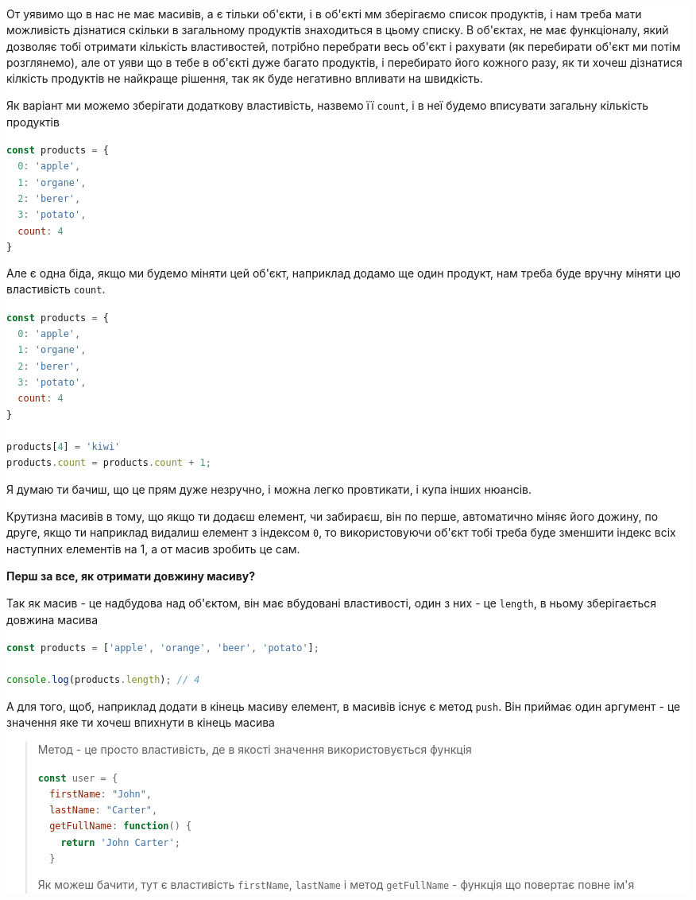От уявимо що в нас не має масивів, а є тільки об'єкти, і в об'єкті мм зберігаємо список продуктів, і нам треба мати можливість дізнатися скільки в загальному продуктів знаходиться в цьому списку. В об'єктах, не має функціоналу, який дозволяє тобі отримати кількість властивостей, потрібно перебрати весь об'єкт і рахувати (як перебирати об'єкт ми потім розглянемо), але от уяви що в тебе в об'єкті дуже багато продуктів, і перебирато його кожного разу, як ти хочеш дізнатися кілкість продуктів не найкраще рішення, так як буде негативно впливати на швидкість.

Як варіант ми можемо зберігати додаткову властивість, назвемо її `count`, і в неї будемо вписувати загальну кількість продуктів

```js
const products = {
  0: 'apple',
  1: 'organe',
  2: 'berer',
  3: 'potato',
  count: 4
}
```
Але є одна біда, якщо ми будемо міняти цей об'єкт, наприклад додамо ще один продукт, нам треба буде вручну міняти цю властивість `count`.

```js
const products = {
  0: 'apple',
  1: 'organe',
  2: 'berer',
  3: 'potato',
  count: 4
}

products[4] = 'kiwi'
products.count = products.count + 1;
```

Я думаю ти бачиш, що це прям дуже незручно, і можна легко провтикати, і купа інших нюансів.

Крутизна масивів в тому, що якщо ти додаєш елемент, чи забираєш, він по перше, автоматично міняє його дожину, по друге, якщо ти наприклад видалиш елемент з індексом `0`, то використовуючи об'єкт тобі треба буде зменшити індекс всіх наступних елементів на 1, а от масив зробить це сам.


**Перш за все, як отримати довжину масиву?**

Так як масив - це надбудова над об'єктом, він має вбудовані властивості, один з них - це `length`, в ньому зберігається довжина масива

```js
const products = ['apple', 'orange', 'beer', 'potato'];

console.log(products.length); // 4
```

А для того, щоб, наприклад додати в кінець масиву елемент, в масивів існує є метод `push`. Він приймає один аргумент - це значення яке ти хочеш впихнути в кінець масива

> Метод - це просто властивість, де в якості значення використовується функція
> ```js
> const user = {
>   firstName: "John",
>   lastName: "Carter",
>   getFullName: function() {
>     return 'John Carter';
>   }
> ```
> Як можеш бачити, тут є властивість `firstName`, `lastName` і метод `getFullName` - функція що повертає повне ім'я

